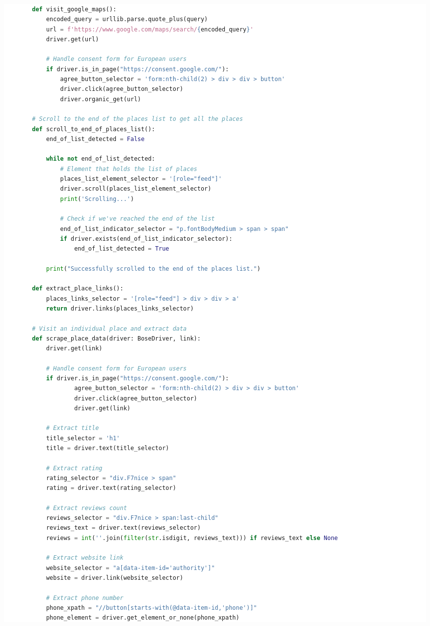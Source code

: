 ```python
        def visit_google_maps():
            encoded_query = urllib.parse.quote_plus(query)
            url = f'https://www.google.com/maps/search/{encoded_query}'
            driver.get(url)
            
            # Handle consent form for European users
            if driver.is_in_page("https://consent.google.com/"):
                agree_button_selector = 'form:nth-child(2) > div > div > button'
                driver.click(agree_button_selector)
                driver.organic_get(url)

        # Scroll to the end of the places list to get all the places
        def scroll_to_end_of_places_list():
            end_of_list_detected = False

            while not end_of_list_detected:
                # Element that holds the list of places
                places_list_element_selector = '[role="feed"]'
                driver.scroll(places_list_element_selector)
                print('Scrolling...')

                # Check if we've reached the end of the list
                end_of_list_indicator_selector = "p.fontBodyMedium > span > span"
                if driver.exists(end_of_list_indicator_selector):
                    end_of_list_detected = True

            print("Successfully scrolled to the end of the places list.")
                        
        def extract_place_links():
            places_links_selector = '[role="feed"] > div > div > a'
            return driver.links(places_links_selector)

        # Visit an individual place and extract data
        def scrape_place_data(driver: BoseDriver, link):
            driver.get(link)
            
            # Handle consent form for European users
            if driver.is_in_page("https://consent.google.com/"):
                    agree_button_selector = 'form:nth-child(2) > div > div > button'
                    driver.click(agree_button_selector)
                    driver.get(link)

            # Extract title
            title_selector = 'h1'
            title = driver.text(title_selector)

            # Extract rating
            rating_selector = "div.F7nice > span"
            rating = driver.text(rating_selector)

            # Extract reviews count
            reviews_selector = "div.F7nice > span:last-child"
            reviews_text = driver.text(reviews_selector)
            reviews = int(''.join(filter(str.isdigit, reviews_text))) if reviews_text else None

            # Extract website link
            website_selector = "a[data-item-id='authority']"
            website = driver.link(website_selector)

            # Extract phone number
            phone_xpath = "//button[starts-with(@data-item-id,'phone')]"
            phone_element = driver.get_element_or_none(phone_xpath)
```